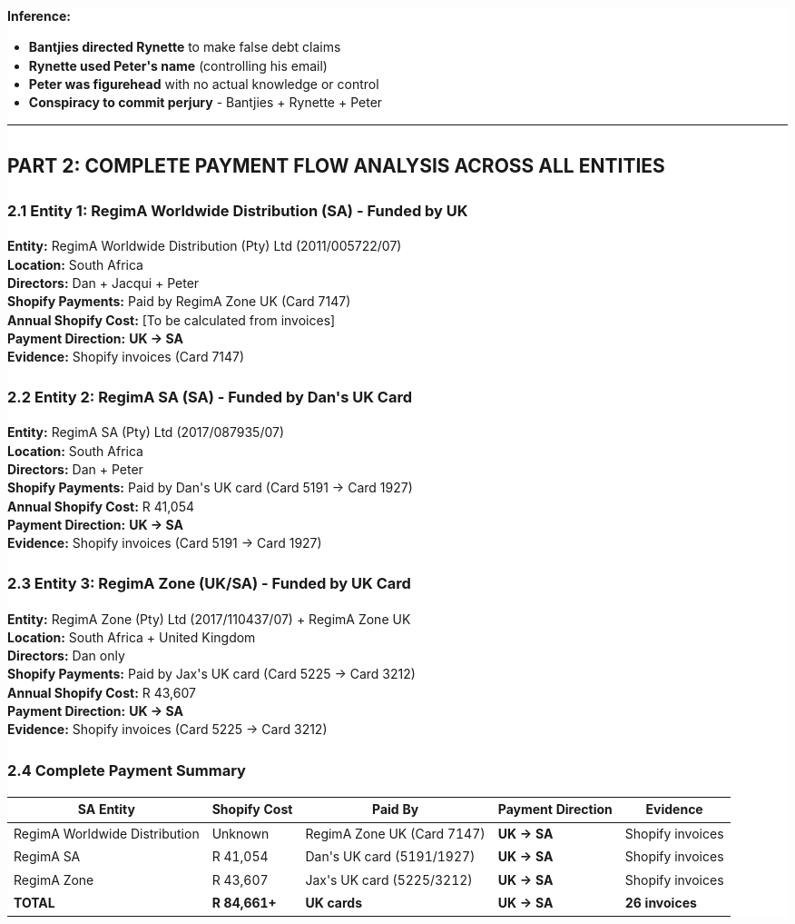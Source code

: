 **Inference:**
- **Bantjies directed Rynette** to make false debt claims
- **Rynette used Peter's name** (controlling his email)
- **Peter was figurehead** with no actual knowledge or control
- **Conspiracy to commit perjury** - Bantjies + Rynette + Peter

---

## PART 2: COMPLETE PAYMENT FLOW ANALYSIS ACROSS ALL ENTITIES

### 2.1 Entity 1: RegimA Worldwide Distribution (SA) - Funded by UK

**Entity:** RegimA Worldwide Distribution (Pty) Ltd (2011/005722/07)  
**Location:** South Africa  
**Directors:** Dan + Jacqui + Peter  
**Shopify Payments:** Paid by RegimA Zone UK (Card 7147)  
**Annual Shopify Cost:** [To be calculated from invoices]  
**Payment Direction:** **UK → SA**  
**Evidence:** Shopify invoices (Card 7147)

### 2.2 Entity 2: RegimA SA (SA) - Funded by Dan's UK Card

**Entity:** RegimA SA (Pty) Ltd (2017/087935/07)  
**Location:** South Africa  
**Directors:** Dan + Peter  
**Shopify Payments:** Paid by Dan's UK card (Card 5191 → Card 1927)  
**Annual Shopify Cost:** R 41,054  
**Payment Direction:** **UK → SA**  
**Evidence:** Shopify invoices (Card 5191 → Card 1927)

### 2.3 Entity 3: RegimA Zone (UK/SA) - Funded by UK Card

**Entity:** RegimA Zone (Pty) Ltd (2017/110437/07) + RegimA Zone UK  
**Location:** South Africa + United Kingdom  
**Directors:** Dan only  
**Shopify Payments:** Paid by Jax's UK card (Card 5225 → Card 3212)  
**Annual Shopify Cost:** R 43,607  
**Payment Direction:** **UK → SA**  
**Evidence:** Shopify invoices (Card 5225 → Card 3212)

### 2.4 Complete Payment Summary

| SA Entity | Shopify Cost | Paid By | Payment Direction | Evidence |
|-----------|-------------|---------|-------------------|----------|
| RegimA Worldwide Distribution | Unknown | RegimA Zone UK (Card 7147) | **UK → SA** | Shopify invoices |
| RegimA SA | R 41,054 | Dan's UK card (5191/1927) | **UK → SA** | Shopify invoices |
| RegimA Zone | R 43,607 | Jax's UK card (5225/3212) | **UK → SA** | Shopify invoices |
| **TOTAL** | **R 84,661+** | **UK cards** | **UK → SA** | **26 invoices** |

